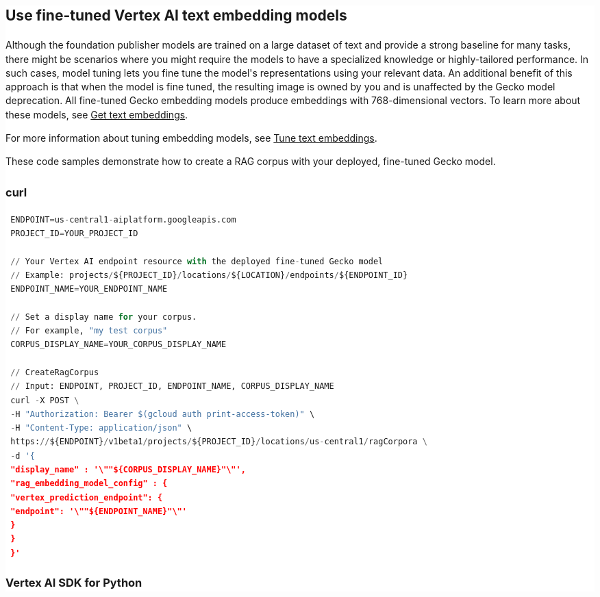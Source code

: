 ## Use fine-tuned Vertex AI text embedding models

Although the foundation publisher models are trained on a large dataset of text
and provide a strong baseline for many tasks, there might be scenarios where you
might require the models to have a specialized knowledge or highly-tailored
performance. In such cases, model tuning lets you fine tune the model's
representations using your relevant data. An additional benefit of this approach
is that when the model is fine tuned, the resulting image is owned by you and is
unaffected by the Gecko model deprecation. All fine-tuned Gecko embedding models
produce embeddings with 768-dimensional vectors. To learn more about these
models, see [Get text embeddings](https://cloud.google.com/vertex-ai/generative-ai/docs/embeddings/get-text-embeddings).

For more information about tuning embedding models, see
[Tune text embeddings](https://cloud.google.com/vertex-ai/generative-ai/docs/models/tune-embeddings).

These code samples demonstrate how to create a RAG corpus with your deployed,
fine-tuned Gecko model.

### curl

```python
 ENDPOINT=us-central1-aiplatform.googleapis.com
 PROJECT_ID=YOUR_PROJECT_ID

 // Your Vertex AI endpoint resource with the deployed fine-tuned Gecko model
 // Example: projects/${PROJECT_ID}/locations/${LOCATION}/endpoints/${ENDPOINT_ID}
 ENDPOINT_NAME=YOUR_ENDPOINT_NAME

 // Set a display name for your corpus.
 // For example, "my test corpus"
 CORPUS_DISPLAY_NAME=YOUR_CORPUS_DISPLAY_NAME

 // CreateRagCorpus
 // Input: ENDPOINT, PROJECT_ID, ENDPOINT_NAME, CORPUS_DISPLAY_NAME
 curl -X POST \
 -H "Authorization: Bearer $(gcloud auth print-access-token)" \
 -H "Content-Type: application/json" \
 https://${ENDPOINT}/v1beta1/projects/${PROJECT_ID}/locations/us-central1/ragCorpora \
 -d '{
 "display_name" : '\""${CORPUS_DISPLAY_NAME}"\"',
 "rag_embedding_model_config" : {
 "vertex_prediction_endpoint": {
 "endpoint": '\""${ENDPOINT_NAME}"\"'
 }
 }
 }'

```

### Vertex AI SDK for Python
